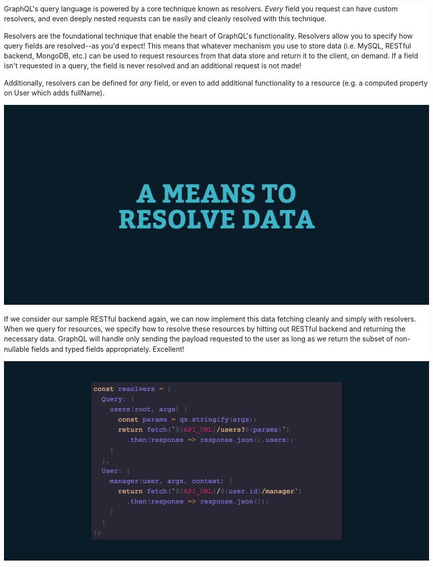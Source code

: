 GraphQL's query language is powered by a core technique known as resolvers. _Every_ field you request can have custom resolvers, and even deeply nested requests can be easily and cleanly resolved with this technique.

Resolvers are the foundational technique that enable the heart of GraphQL's functionality. Resolvers allow you to specify how query fields are resolved--as you'd expect! This means that whatever mechanism you use to store data (i.e. MySQL, RESTful backend, MongoDB, etc.) can be used to request resources from that data store and return it to the client, on demand. If a field isn't requested in a query, the field is never resolved and an additional request is not made!

Additionally, resolvers can be defined for _any_ field, or even to add additional functionality to a resource (e.g. a computed property on User which adds fullName).

![23](./images/24-23.png)

If we consider our sample RESTful backend again, we can now implement this data fetching cleanly and simply with resolvers. When we query for resources, we specify how to resolve these resources by hitting out RESTful backend and returning the necessary data. GraphQL will handle only sending the payload requested to the user as long as we return the subset of non-nullable fields and typed fields appropriately. Excellent!

![24](./images/25-24.png)
